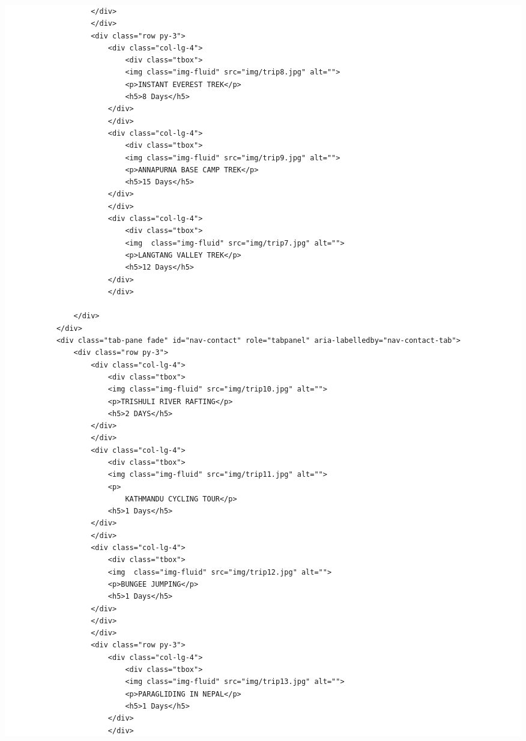                         </div>
                        </div>
                        <div class="row py-3">
                            <div class="col-lg-4">
                                <div class="tbox">
                                <img class="img-fluid" src="img/trip8.jpg" alt="">
                                <p>INSTANT EVEREST TREK</p>
                                <h5>8 Days</h5>
                            </div>
                            </div>
                            <div class="col-lg-4">
                                <div class="tbox">
                                <img class="img-fluid" src="img/trip9.jpg" alt="">
                                <p>ANNAPURNA BASE CAMP TREK</p>
                                <h5>15 Days</h5>
                            </div>
                            </div>
                            <div class="col-lg-4">
                                <div class="tbox">
                                <img  class="img-fluid" src="img/trip7.jpg" alt="">
                                <p>LANGTANG VALLEY TREK</p>
                                <h5>12 Days</h5>
                            </div>
                            </div>

                    </div>
                </div>
                <div class="tab-pane fade" id="nav-contact" role="tabpanel" aria-labelledby="nav-contact-tab">
                    <div class="row py-3">
                        <div class="col-lg-4">
                            <div class="tbox">
                            <img class="img-fluid" src="img/trip10.jpg" alt="">
                            <p>TRISHULI RIVER RAFTING</p>
                            <h5>2 DAYS</h5>
                        </div>
                        </div>
                        <div class="col-lg-4">
                            <div class="tbox">
                            <img class="img-fluid" src="img/trip11.jpg" alt="">
                            <p>
                                KATHMANDU CYCLING TOUR</p>
                            <h5>1 Days</h5>
                        </div>
                        </div>
                        <div class="col-lg-4">
                            <div class="tbox">
                            <img  class="img-fluid" src="img/trip12.jpg" alt="">
                            <p>BUNGEE JUMPING</p>
                            <h5>1 Days</h5>
                        </div>
                        </div>
                        </div>
                        <div class="row py-3">
                            <div class="col-lg-4">
                                <div class="tbox">
                                <img class="img-fluid" src="img/trip13.jpg" alt="">
                                <p>PARAGLIDING IN NEPAL</p>
                                <h5>1 Days</h5>
                            </div>
                            </div>